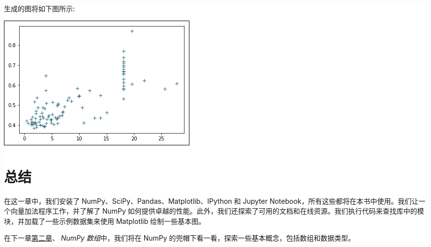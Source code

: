 生成的图将如下图所示:

![Visualizing data using Matplotlib](img/image_01_004.jpg)

# 总结

在这一章中，我们安装了 NumPy、SciPy、Pandas、Matplotlib、IPython 和 Jupyter Notebook，所有这些都将在本书中使用。我们让一个向量加法程序工作，并了解了 NumPy 如何提供卓越的性能。此外，我们还探索了可用的文档和在线资源。我们执行代码来查找库中的模块，并加载了一些示例数据集来使用 Matplotlib 绘制一些基本图。

在下一章[第二章](02.html "Chapter 2. NumPy Arrays")、 *NumPy 数组*中，我们将在 NumPy 的兜帽下看一看，探索一些基本概念，包括数组和数据类型。